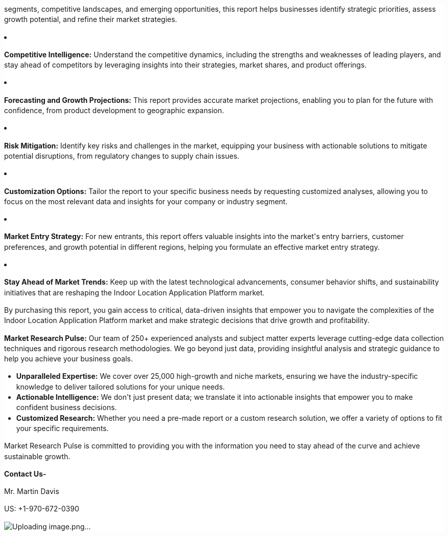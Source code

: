 segments, competitive landscapes, and emerging opportunities, this report helps businesses identify strategic priorities, assess growth potential, and refine their market strategies.</p></li><li><p><strong>Competitive Intelligence:</strong> Understand the competitive dynamics, including the strengths and weaknesses of leading players, and stay ahead of competitors by leveraging insights into their strategies, market shares, and product offerings.</p></li><li><p><strong>Forecasting and Growth Projections:</strong> This report provides accurate market projections, enabling you to plan for the future with confidence, from product development to geographic expansion.</p></li><li><p><strong>Risk Mitigation:</strong> Identify key risks and challenges in the market, equipping your business with actionable solutions to mitigate potential disruptions, from regulatory changes to supply chain issues.</p></li><li><p><strong>Customization Options:</strong> Tailor the report to your specific business needs by requesting customized analyses, allowing you to focus on the most relevant data and insights for your company or industry segment.</p></li><li><p><strong>Market Entry Strategy:</strong> For new entrants, this report offers valuable insights into the market's entry barriers, customer preferences, and growth potential in different regions, helping you formulate an effective market entry strategy.</p></li><li><p><strong>Stay Ahead of Market Trends:</strong> Keep up with the latest technological advancements, consumer behavior shifts, and sustainability initiatives that are reshaping the Indoor Location Application Platform market.</p></li></ol><p>By purchasing this report, you gain access to critical, data-driven insights that empower you to navigate the complexities of the Indoor Location Application Platform market and make strategic decisions that drive growth and profitability.</p><p><strong>Market Research Pulse:</strong>&nbsp;Our team of 250+ experienced analysts and subject matter experts leverage cutting-edge data collection techniques and rigorous research methodologies. We go beyond just data, providing insightful analysis and strategic guidance to help you achieve your business goals.</p><ul><li><strong>Unparalleled Expertise:</strong>&nbsp;We cover over 25,000 high-growth and niche markets, ensuring we have the industry-specific knowledge to deliver tailored solutions for your unique needs.</li><li><strong>Actionable Intelligence:</strong>&nbsp;We don't just present data; we translate it into actionable insights that empower you to make confident business decisions.</li><li><strong>Customized Research:</strong>&nbsp;Whether you need a pre-made report or a custom research solution, we offer a variety of options to fit your specific requirements.</li></ul><p>Market Research Pulse is committed to providing you with the information you need to stay ahead of the curve and achieve sustainable growth.</p><p><strong>Contact Us-</strong></p><p>Mr. Martin Davis</p><p>US: +1-970-672-0390</p>
![Uploading image.png…]()
